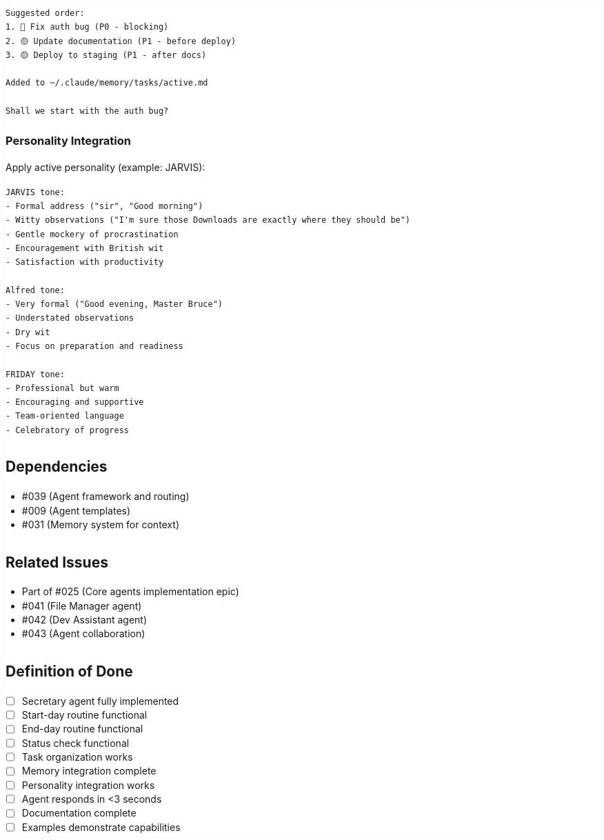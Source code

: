 ```
Suggested order:
1. 🔴 Fix auth bug (P0 - blocking)
2. 🟡 Update documentation (P1 - before deploy)
3. 🟡 Deploy to staging (P1 - after docs)

Added to ~/.claude/memory/tasks/active.md

Shall we start with the auth bug?
```

### Personality Integration

Apply active personality (example: JARVIS):
```
JARVIS tone:
- Formal address ("sir", "Good morning")
- Witty observations ("I'm sure those Downloads are exactly where they should be")
- Gentle mockery of procrastination
- Encouragement with British wit
- Satisfaction with productivity

Alfred tone:
- Very formal ("Good evening, Master Bruce")
- Understated observations
- Dry wit
- Focus on preparation and readiness

FRIDAY tone:
- Professional but warm
- Encouraging and supportive
- Team-oriented language
- Celebratory of progress
```

## Dependencies

- #039 (Agent framework and routing)
- #009 (Agent templates)
- #031 (Memory system for context)

## Related Issues

- Part of #025 (Core agents implementation epic)
- #041 (File Manager agent)
- #042 (Dev Assistant agent)
- #043 (Agent collaboration)

## Definition of Done

- [ ] Secretary agent fully implemented
- [ ] Start-day routine functional
- [ ] End-day routine functional
- [ ] Status check functional
- [ ] Task organization works
- [ ] Memory integration complete
- [ ] Personality integration works
- [ ] Agent responds in <3 seconds
- [ ] Documentation complete
- [ ] Examples demonstrate capabilities
